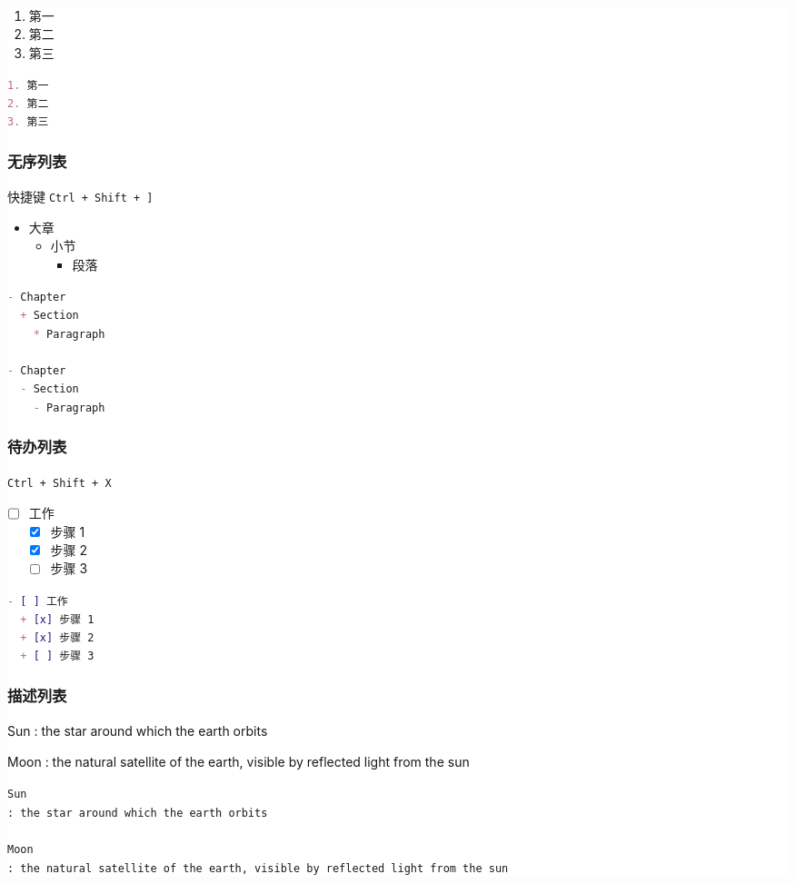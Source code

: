 1. 第一
2. 第二
3. 第三

```md
1. 第一
2. 第二
3. 第三
```

### 无序列表

快捷键 `Ctrl + Shift + ]`

- 大章
  - 小节
    - 段落

```md
- Chapter
  + Section
    * Paragraph

- Chapter
  - Section
    - Paragraph
```

### 待办列表

`Ctrl + Shift + X`

- [ ] 工作
  + [x] 步骤 1
  + [x] 步骤 2
  + [ ] 步骤 3

```md
- [ ] 工作
  + [x] 步骤 1
  + [x] 步骤 2
  + [ ] 步骤 3
```



### 描述列表

Sun
: the star around which the earth orbits

Moon
: the natural satellite of the earth, visible by reflected light from the sun

```md
Sun
: the star around which the earth orbits

Moon
: the natural satellite of the earth, visible by reflected light from the sun
```


[^footnote]: The footnote source
[^fn-nth-2]: The 2nd footnote source
[^footnote]: The footnote source
[^fn-nth-2]: The 2nd footnote source